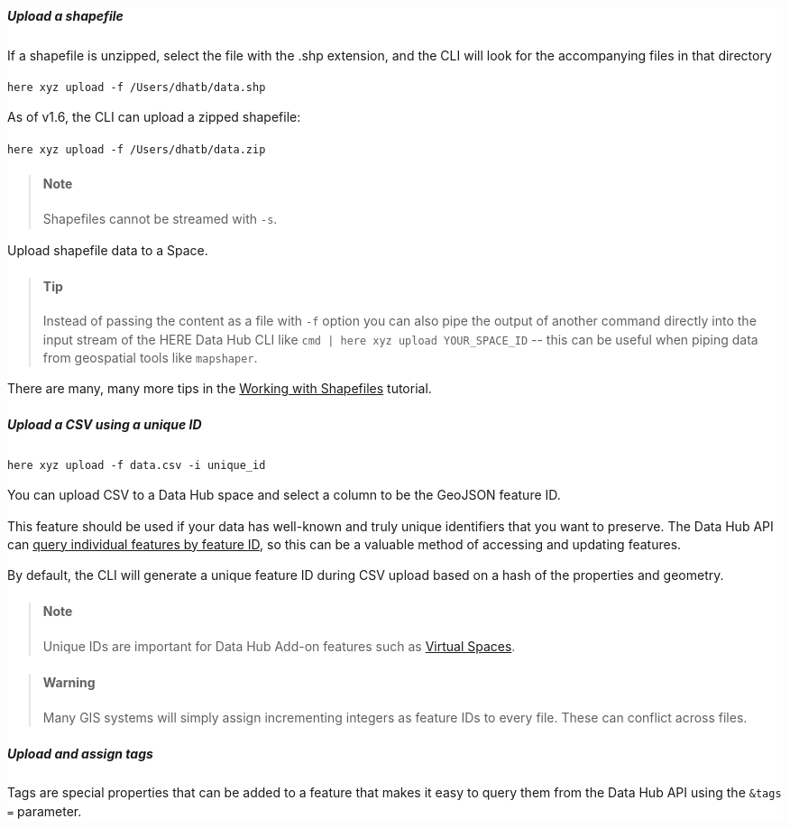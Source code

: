 ##### Upload a shapefile

If a shapefile is unzipped, select the file with the .shp extension, and the CLI will look for the accompanying files in that directory

```console
here xyz upload -f /Users/dhatb/data.shp
```

As of v1.6, the CLI can upload a zipped shapefile:

```console
here xyz upload -f /Users/dhatb/data.zip
```

> #### Note
>
> Shapefiles cannot be streamed with `-s`.

Upload shapefile data to a Space.

> #### Tip
>
> Instead of passing the content as a file with `-f` option you can also pipe the output of
> another command directly into the input stream of the HERE Data Hub CLI like
> `cmd | here xyz upload YOUR_SPACE_ID` -- this can be useful when piping data from geospatial
> tools like `mapshaper`.

There are many, many more tips in the [Working with Shapefiles](tutorials/shapefiles.md) tutorial.

##### Upload a CSV using a unique ID

```console
here xyz upload -f data.csv -i unique_id
```

You can upload CSV to a Data Hub space and select a column to be the GeoJSON feature ID.

This feature should be used if your data has well-known and truly unique identifiers that you want to preserve. The Data Hub API can [query individual features by feature ID](https://xyz.api.here.com/hub/static/swagger/#/Read%20Features/getFeatures), so this can be a valuable method of accessing and updating features.

By default, the CLI will generate a unique feature ID during CSV upload based on a hash of the properties and geometry.

> #### Note
>
> Unique IDs are important for Data Hub Add-on features such as 
> [Virtual Spaces](datahub_add-on.md#virtual-spaces).

> #### Warning
>
> Many GIS systems will simply assign incrementing integers as feature IDs to every file. These
> can conflict across files.

##### Upload and assign tags

Tags are special properties that can be added to a feature that makes it easy to query them from the Data Hub API using the `&tags=` parameter.
